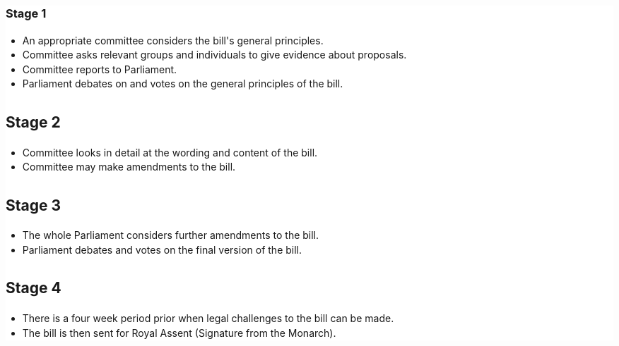### Stage 1
* An appropriate committee considers the bill's general principles.
* Committee asks relevant groups and individuals to give evidence about proposals.
* Committee reports to Parliament.
* Parliament debates on and votes on the general principles of the bill.

## Stage 2
* Committee looks in detail at the wording and content of the bill.
* Committee may make amendments to the bill.

## Stage 3
* The whole Parliament considers further amendments to the bill.
* Parliament debates and votes on the final version of the bill.

## Stage 4
* There is a four week period prior when legal challenges to the bill can be made.
* The bill is then sent for Royal Assent (Signature from the Monarch).
